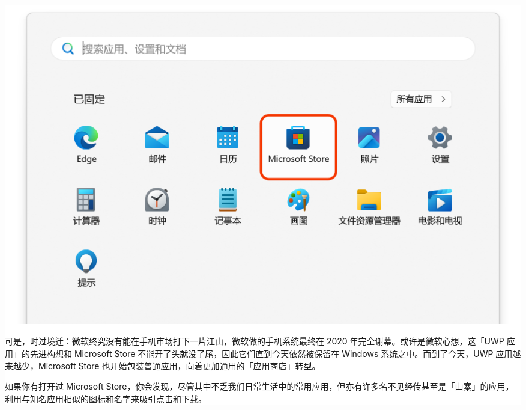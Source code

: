 ![开始菜单中的 Microsoft Store](software-installation/Microsoft_Store.png#center)

可是，时过境迁：微软终究没有能在手机市场打下一片江山，微软做的手机系统最终在 2020 年完全谢幕。或许是微软心想，这「UWP 应用」的先进构想和 Microsoft Store 不能开了头就没了尾，因此它们直到今天依然被保留在 Windows 系统之中。而到了今天，UWP 应用越来越少，Microsoft Store 也开始包装普通应用，向着更加通用的「应用商店」转型。

如果你有打开过 Microsoft Store，你会发现，尽管其中不乏我们日常生活中的常用应用，但亦有许多名不见经传甚至是「山寨」的应用，利用与知名应用相似的图标和名字来吸引点击和下载。
